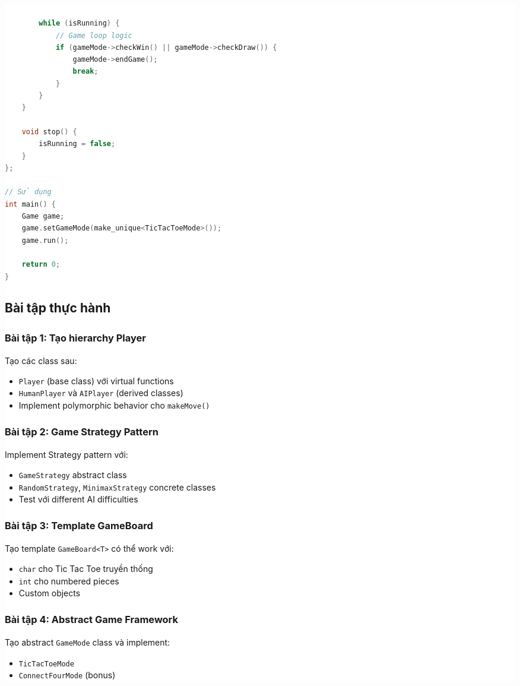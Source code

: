 ```cpp
        
        while (isRunning) {
            // Game loop logic
            if (gameMode->checkWin() || gameMode->checkDraw()) {
                gameMode->endGame();
                break;
            }
        }
    }
    
    void stop() {
        isRunning = false;
    }
};

// Sử dụng
int main() {
    Game game;
    game.setGameMode(make_unique<TicTacToeMode>());
    game.run();
    
    return 0;
}
```

## Bài tập thực hành

### Bài tập 1: Tạo hierarchy Player
Tạo các class sau:
- `Player` (base class) với virtual functions
- `HumanPlayer` và `AIPlayer` (derived classes)
- Implement polymorphic behavior cho `makeMove()`

### Bài tập 2: Game Strategy Pattern
Implement Strategy pattern với:
- `GameStrategy` abstract class
- `RandomStrategy`, `MinimaxStrategy` concrete classes
- Test với different AI difficulties

### Bài tập 3: Template GameBoard
Tạo template `GameBoard<T>` có thể work với:
- `char` cho Tic Tac Toe truyền thống
- `int` cho numbered pieces
- Custom objects

### Bài tập 4: Abstract Game Framework
Tạo abstract `GameMode` class và implement:
- `TicTacToeMode`
- `ConnectFourMode` (bonus)

